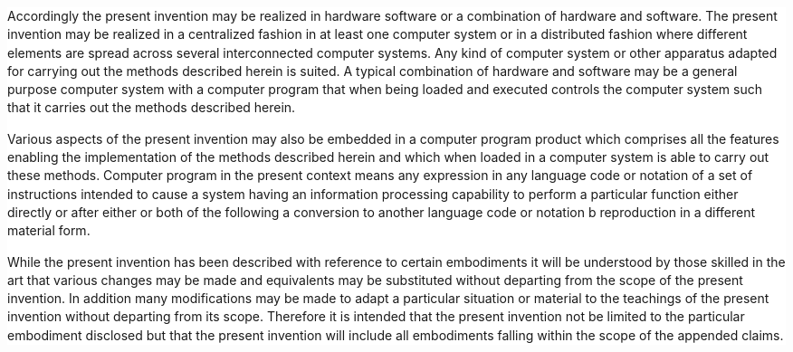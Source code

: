 Accordingly the present invention may be realized in hardware software or a combination of hardware and software. The present invention may be realized in a centralized fashion in at least one computer system or in a distributed fashion where different elements are spread across several interconnected computer systems. Any kind of computer system or other apparatus adapted for carrying out the methods described herein is suited. A typical combination of hardware and software may be a general purpose computer system with a computer program that when being loaded and executed controls the computer system such that it carries out the methods described herein.

Various aspects of the present invention may also be embedded in a computer program product which comprises all the features enabling the implementation of the methods described herein and which when loaded in a computer system is able to carry out these methods. Computer program in the present context means any expression in any language code or notation of a set of instructions intended to cause a system having an information processing capability to perform a particular function either directly or after either or both of the following a conversion to another language code or notation b reproduction in a different material form.

While the present invention has been described with reference to certain embodiments it will be understood by those skilled in the art that various changes may be made and equivalents may be substituted without departing from the scope of the present invention. In addition many modifications may be made to adapt a particular situation or material to the teachings of the present invention without departing from its scope. Therefore it is intended that the present invention not be limited to the particular embodiment disclosed but that the present invention will include all embodiments falling within the scope of the appended claims.

